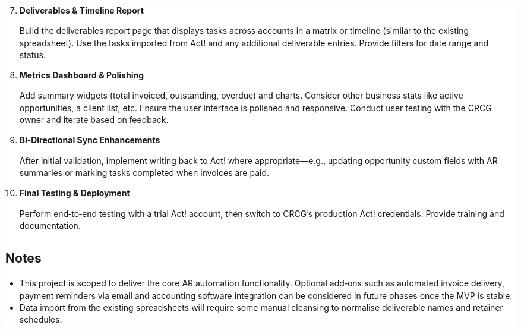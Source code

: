 7. **Deliverables & Timeline Report**

   Build the deliverables report page that displays tasks across accounts in a matrix or timeline (similar to the existing spreadsheet).  Use the tasks imported from Act! and any additional deliverable entries.  Provide filters for date range and status.

8. **Metrics Dashboard & Polishing**

   Add summary widgets (total invoiced, outstanding, overdue) and charts. Consider other business stats like active opportunities, a client list, etc.  Ensure the user interface is polished and responsive.  Conduct user testing with the CRCG owner and iterate based on feedback.

9. **Bi‑Directional Sync Enhancements**

   After initial validation, implement writing back to Act! where appropriate—e.g., updating opportunity custom fields with AR summaries or marking tasks completed when invoices are paid.

10. **Final Testing & Deployment**

    Perform end‑to‑end testing with a trial Act! account, then switch to CRCG’s production Act! credentials.  Provide training and documentation.

## Notes

* This project is scoped to deliver the core AR automation functionality.  Optional add‑ons such as automated invoice delivery, payment reminders via email and accounting software integration can be considered in future phases once the MVP is stable.
* Data import from the existing spreadsheets will require some manual cleansing to normalise deliverable names and retainer schedules.
